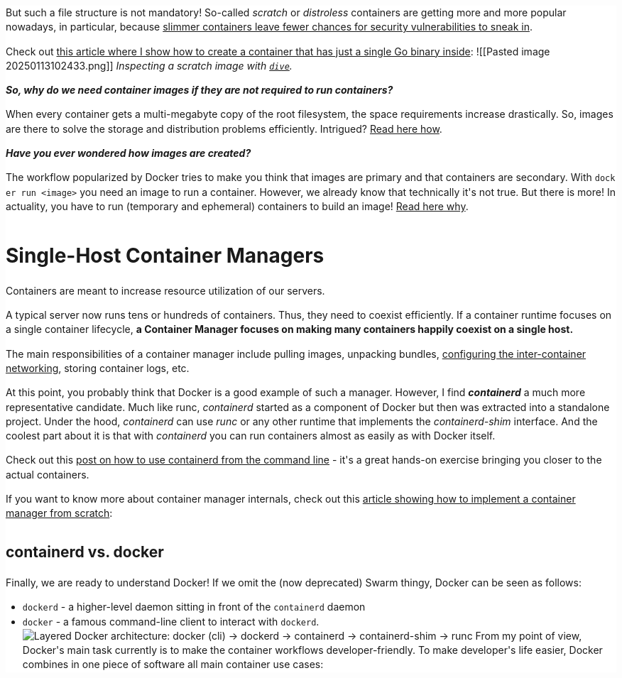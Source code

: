 But such a file structure is not mandatory! So-called _scratch_ or _distroless_ containers are getting more and more popular nowadays, in particular, because [slimmer containers leave fewer chances for security vulnerabilities to sneak in](https://iximiuz.com/en/posts/thick-container-vulnerabilities/).

Check out [this article where I show how to create a container that has just a single Go binary inside](https://iximiuz.com/en/posts/not-every-container-has-an-operating-system-inside/):
![[Pasted image 20250113102433.png]]
_Inspecting a scratch image with [`dive`](https://github.com/wagoodman/dive)._

**_So, why do we need container images if they are not required to run containers?_**

When every container gets a multi-megabyte copy of the root filesystem, the space requirements increase drastically. So, images are there to solve the storage and distribution problems efficiently. Intrigued? [Read here how](https://iximiuz.com/en/posts/you-dont-need-an-image-to-run-a-container/).

**_Have you ever wondered how images are created?_**

The workflow popularized by Docker tries to make you think that images are primary and that containers are secondary. With `docker run <image>` you need an image to run a container. However, we already know that technically it's not true. But there is more! In actuality, you have to run (temporary and ephemeral) containers to build an image! [Read here why](https://iximiuz.com/en/posts/you-need-containers-to-build-an-image/).

# Single-Host Container Managers
Containers are meant to increase resource utilization of our servers.

A typical server now runs tens or hundreds of containers. Thus, they need to coexist efficiently. If a container runtime focuses on a single container lifecycle, **a Container Manager focuses on making many containers happily coexist on a single host.**

The main responsibilities of a container manager include pulling images, unpacking bundles, [configuring the inter-container networking](https://iximiuz.com/en/posts/container-networking-is-simple/), storing container logs, etc.

At this point, you probably think that Docker is a good example of such a manager. However, I find **_containerd_** a much more representative candidate. Much like runc, _containerd_ started as a component of Docker but then was extracted into a standalone project. Under the hood, _containerd_ can use _runc_ or any other runtime that implements the _containerd-shim_ interface. And the coolest part about it is that with _containerd_ you can run containers almost as easily as with Docker itself.

Check out this [post on how to use containerd from the command line](https://iximiuz.com/en/posts/containerd-command-line-clients/) - it's a great hands-on exercise bringing you closer to the actual containers.

If you want to know more about container manager internals, check out this [article showing how to implement a container manager from scratch](https://iximiuz.com/en/posts/conman-the-container-manager-inception/):

## containerd vs. docker
Finally, we are ready to understand Docker! If we omit the (now deprecated) Swarm thingy, Docker can be seen as follows:
- `dockerd` - a higher-level daemon sitting in front of the `containerd` daemon
- `docker` - a famous command-line client to interact with `dockerd`.
![Layered Docker architecture: docker (cli) -> dockerd -> containerd -> containerd-shim -> runc](https://iximiuz.com/container-learning-path/docker-containerd-runc-2000-opt.png)
From my point of view, Docker's main task currently is to make the container workflows developer-friendly. To make developer's life easier, Docker combines in one piece of software all main container use cases:
